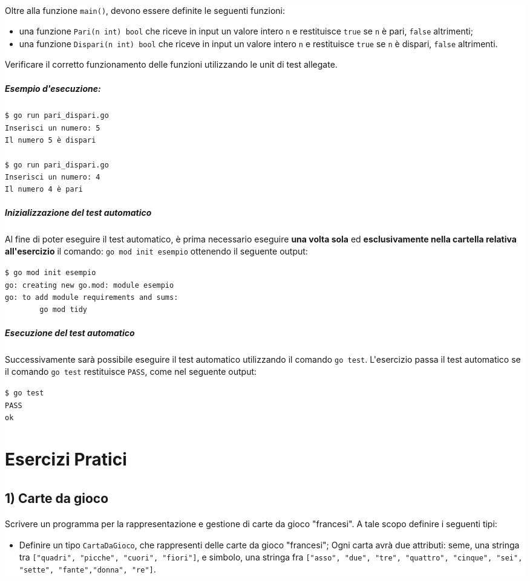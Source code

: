Oltre alla funzione `main()`, devono essere definite le seguenti funzioni:
* una funzione `Pari(n int) bool` che riceve in input un valore intero `n` e restituisce `true` se `n` è pari, `false` altrimenti;
* una funzione `Dispari(n int) bool` che riceve in input un valore intero `n` e restituisce `true` se `n` è dispari, `false` altrimenti.

Verificare il corretto funzionamento delle funzioni utilizzando le unit di test allegate.

##### Esempio d'esecuzione:

```text
$ go run pari_dispari.go
Inserisci un numero: 5       
Il numero 5 è dispari

$ go run pari_dispari.go
Inserisci un numero: 4
Il numero 4 è pari
```

##### Inizializzazione del test automatico

Al fine di poter eseguire il test automatico, è prima necessario eseguire **una volta sola** ed **esclusivamente nella cartella relativa all'esercizio** il comando:
`go mod init esempio` ottenendo il seguente output:

```text
$ go mod init esempio
go: creating new go.mod: module esempio
go: to add module requirements and sums:
        go mod tidy
```

##### Esecuzione del test automatico

Successivamente sarà possibile eseguire il test automatico utilizzando il comando `go test`.
L'esercizio passa il test automatico se il comando `go test` restituisce `PASS`, come nel seguente output:

```text
$ go test
PASS
ok
```

# Esercizi Pratici

## 1) Carte da gioco

Scrivere un programma per la rappresentazione e gestione di carte da gioco "francesi". A tale scopo definire i seguenti tipi:

- Definire un tipo `CartaDaGioco`, che rappresenti delle carte da gioco "francesi"; Ogni carta avrà due attributi: seme, una stringa tra `["quadri", "picche", "cuori", "fiori"]`, e simbolo, una stringa fra `["asso", "due", "tre", "quattro", "cinque", "sei", "sette", "fante","donna", "re"]`.
